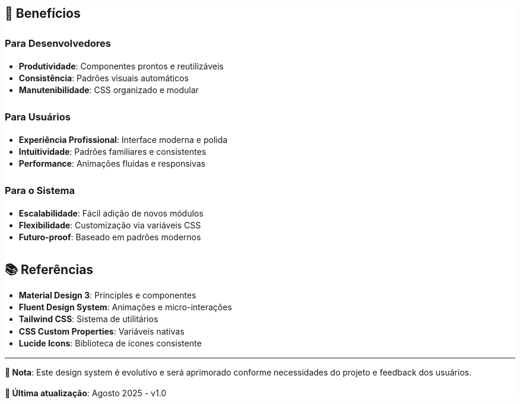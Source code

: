 ## 🎯 Benefícios

### Para Desenvolvedores
- **Produtividade**: Componentes prontos e reutilizáveis
- **Consistência**: Padrões visuais automáticos
- **Manutenibilidade**: CSS organizado e modular

### Para Usuários
- **Experiência Profissional**: Interface moderna e polida
- **Intuitividade**: Padrões familiares e consistentes
- **Performance**: Animações fluidas e responsivas

### Para o Sistema
- **Escalabilidade**: Fácil adição de novos módulos
- **Flexibilidade**: Customização via variáveis CSS
- **Futuro-proof**: Baseado em padrões modernos

## 📚 Referências

- **Material Design 3**: Principles e componentes
- **Fluent Design System**: Animações e micro-interações
- **Tailwind CSS**: Sistema de utilitários
- **CSS Custom Properties**: Variáveis nativas
- **Lucide Icons**: Biblioteca de ícones consistente

---

**📌 Nota**: Este design system é evolutivo e será aprimorado conforme necessidades do projeto e feedback dos usuários.

**🔄 Última atualização**: Agosto 2025 - v1.0